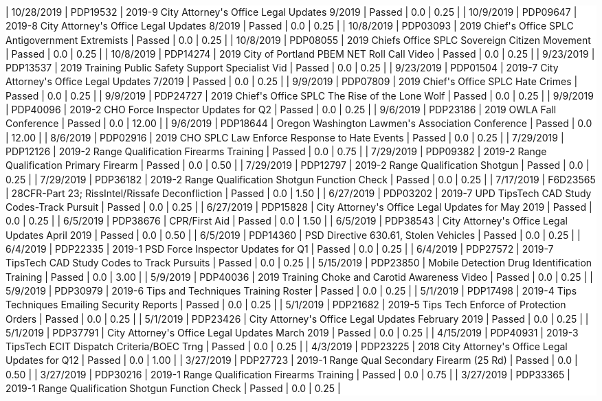 | 10/28/2019 | PDP19532 | 2019-9 City Attorney's Office Legal Updates 9/2019 | Passed | 0.0 | 0.25 |
| 10/9/2019 | PDP09647 | 2019-8 City Attorney's Office Legal Updates 8/2019 | Passed | 0.0 | 0.25 |
| 10/8/2019 | PDP03093 | 2019 Chief's Office SPLC Antigovernment Extremists | Passed | 0.0 | 0.25 |
| 10/8/2019 | PDP08055 | 2019 Chiefs Office SPLC Sovereign Citizen Movement | Passed | 0.0 | 0.25 |
| 10/8/2019 | PDP14274 | 2019 City of Portland PBEM NET Roll Call Video | Passed | 0.0 | 0.25 |
| 9/23/2019 | PDP13537 | 2019 Training Public Safety Support Specialist Vid | Passed | 0.0 | 0.25 |
| 9/23/2019 | PDP01504 | 2019-7 City Attorney's Office Legal Updates 7/2019 | Passed | 0.0 | 0.25 |
| 9/9/2019 | PDP07809 | 2019 Chief's Office SPLC Hate Crimes | Passed | 0.0 | 0.25 |
| 9/9/2019 | PDP24727 | 2019 Chief's Office SPLC The Rise of the Lone Wolf | Passed | 0.0 | 0.25 |
| 9/9/2019 | PDP40096 | 2019-2 CHO Force Inspector Updates for Q2 | Passed | 0.0 | 0.25 |
| 9/6/2019 | PDP23186 | 2019 OWLA Fall Conference | Passed | 0.0 | 12.00 |
| 9/6/2019 | PDP18644 | Oregon Washington Lawmen's Association Conference | Passed | 0.0 | 12.00 |
| 8/6/2019 | PDP02916 | 2019 CHO SPLC Law Enforce Response to Hate Events | Passed | 0.0 | 0.25 |
| 7/29/2019 | PDP12126 | 2019-2 Range Qualification Firearms Training | Passed | 0.0 | 0.75 |
| 7/29/2019 | PDP09382 | 2019-2 Range Qualification Primary Firearm | Passed | 0.0 | 0.50 |
| 7/29/2019 | PDP12797 | 2019-2 Range Qualification Shotgun | Passed | 0.0 | 0.25 |
| 7/29/2019 | PDP36182 | 2019-2 Range Qualification Shotgun Function Check | Passed | 0.0 | 0.25 |
| 7/17/2019 | F6D23565 | 28CFR-Part 23; RissIntel/Rissafe Deconfliction | Passed | 0.0 | 1.50 |
| 6/27/2019 | PDP03202 | 2019-7 UPD TipsTech CAD Study Codes-Track Pursuit | Passed | 0.0 | 0.25 |
| 6/27/2019 | PDP15828 | City Attorney's Office Legal Updates for May 2019 | Passed | 0.0 | 0.25 |
| 6/5/2019 | PDP38676 | CPR/First Aid | Passed | 0.0 | 1.50 |
| 6/5/2019 | PDP38543 | City Attorney's Office Legal Updates April 2019 | Passed | 0.0 | 0.50 |
| 6/5/2019 | PDP14360 | PSD Directive 630.61, Stolen Vehicles | Passed | 0.0 | 0.25 |
| 6/4/2019 | PDP22335 | 2019-1 PSD Force Inspector Updates for Q1 | Passed | 0.0 | 0.25 |
| 6/4/2019 | PDP27572 | 2019-7 TipsTech CAD Study Codes to Track Pursuits | Passed | 0.0 | 0.25 |
| 5/15/2019 | PDP23850 | Mobile Detection Drug Identification Training | Passed | 0.0 | 3.00 |
| 5/9/2019 | PDP40036 | 2019 Training Choke and Carotid Awareness Video | Passed | 0.0 | 0.25 |
| 5/9/2019 | PDP30979 | 2019-6 Tips and Techniques Training Roster | Passed | 0.0 | 0.25 |
| 5/1/2019 | PDP17498 | 2019-4 Tips  Techniques Emailing Security Reports | Passed | 0.0 | 0.25 |
| 5/1/2019 | PDP21682 | 2019-5 Tips  Tech Enforce of Protection Orders | Passed | 0.0 | 0.25 |
| 5/1/2019 | PDP23426 | City Attorney's Office Legal Updates February 2019 | Passed | 0.0 | 0.25 |
| 5/1/2019 | PDP37791 | City Attorney's Office Legal Updates March 2019 | Passed | 0.0 | 0.25 |
| 4/15/2019 | PDP40931 | 2019-3 TipsTech ECIT Dispatch Criteria/BOEC Trng | Passed | 0.0 | 0.25 |
| 4/3/2019 | PDP23225 | 2018 City Attorney's Office Legal Updates for Q12 | Passed | 0.0 | 1.00 |
| 3/27/2019 | PDP27723 | 2019-1 Range Qual Secondary Firearm (25 Rd) | Passed | 0.0 | 0.50 |
| 3/27/2019 | PDP30216 | 2019-1 Range Qualification Firearms Training | Passed | 0.0 | 0.75 |
| 3/27/2019 | PDP33365 | 2019-1 Range Qualification Shotgun Function Check | Passed | 0.0 | 0.25 |